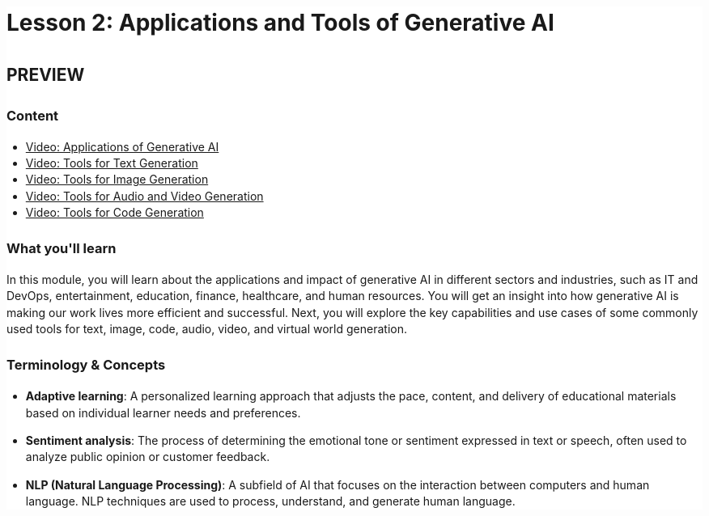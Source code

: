# Lesson 2: Applications and Tools of Generative AI

## PREVIEW

### Content

- [Video: Applications of Generative AI](https://d3c33hcgiwev3.cloudfront.net/DXZ4gTM0QDK08tvKi7BnaQ.mediaconvert/full/DXZ4gTM0QDK08tvKi7BnaQ_90e72c1039544c67972e9002a69c88a1_Applications-of-Generative-AI_MP4_720.mp4?Expires=1718323200&Signature=gtE1W5XG5PPOvM7DdwE0XbSkPpctywAp9wrUZul5Ef4-zougBPpk20XpiRfeTaZCAzHMRorZnCcT~OD3uBasIaIKsB7ZGgXG0SqH8b6FVBJsbPRav9ihrbrANhLzjBIwME0-Z6JLyqFHFL6SNqKt6LUGBzw83t0o8XwJmy1q-FY_&Key-Pair-Id=APKAJLTNE6QMUY6HBC5A)
- [Video: Tools for Text Generation](https://d3c33hcgiwev3.cloudfront.net/K6RBnAnsS_ynX57AlGDHeg.mediaconvert/full/K6RBnAnsS_ynX57AlGDHeg_997d963f603249a39a47ff91bec091a1_Tools-for-Text-Generation_MP4_720.mp4?Expires=1718323200&Signature=XCOMsMsW4hAOoUujq6U~VV-P4fMzWZ6lmKrpuYsrZiZQSkD5T8sGmbOrgQt7fQXpU8udd2W35GDGm4DSc7KW9U4cRkN-eUENg38mtKuqGZpMk8AZohA3wPZ48ASsSOKJHzdPwrfx8pD7OyZ7P4VNoFDuPEVX6nHTjtWUnWIZKw0_&Key-Pair-Id=APKAJLTNE6QMUY6HBC5A)
- [Video: Tools for Image Generation](https://d3c33hcgiwev3.cloudfront.net/2kVo7QQ3QdOPrCUGZHn2Mg.mediaconvert/full/2kVo7QQ3QdOPrCUGZHn2Mg_e3b63bdfd6514cc1902945909dfe99a1_Tools-for-Image-Generation_MP4_720.mp4?Expires=1718323200&Signature=Bp-00BlG552yPOlvvG~aAJLCICQ5IKdNSqAMGrPXldPsyWKQIaujdeHjSs2skhqxd7ob470eg-rjfLxCwB39qkufwFuzxtuAErYn-2ggdYABStrgk4xphP~cGza~rvSDYUHlWnzu4MNvFNgSwfqPKkkvxQkDMduhnR-UJB28dUs_&Key-Pair-Id=APKAJLTNE6QMUY6HBC5A)
- [Video: Tools for Audio and Video Generation](https://d3c33hcgiwev3.cloudfront.net/k8RzSEIoSii2CS8VLnnJig.mediaconvert/full/k8RzSEIoSii2CS8VLnnJig_eeea2a4abb8345fabf7738660ea2eda1_Tools-for-Audio-and-Video-Generation_MP4_720.mp4?Expires=1718323200&Signature=bkbNuSRklj7w-aowLz54r9DaOstfpbgfzMfVCluZWKJAKxWQoxO4uvQtAF9pibyhs9o05z8jv79h1hXX5VmlWX3skmPQijze11bBOqgbskxY69jXP~ckoJr03cGL~S8a0RW3xcFNCDvdYSYTcOtIiWicegVxVM4fPPkKNwX4Ias_&Key-Pair-Id=APKAJLTNE6QMUY6HBC5A)
- [Video: Tools for Code Generation](https://d3c33hcgiwev3.cloudfront.net/ZHBwLycPSum96tiLZhiTTw.mediaconvert/full/ZHBwLycPSum96tiLZhiTTw_f50bb12852804d04ad24298fa993e0a1_Tools-for-Code-Generation_MP4_720.mp4?Expires=1718323200&Signature=KOgGr2VLnYFgLZGjHHLfFR9ifXPlW9TY1M~GTONk-Q84F2QGMU0Bd7wivI8a~qlm8nCp1wJbGiVrHHqXxrjUjUuoKklnOSghpoBjTp1wra5~4frGdYqBJfe0ngXBGmRubM4Uo23visdB2UGo8W2o6WPDilKwjIxGyyNE1wqs60s_&Key-Pair-Id=APKAJLTNE6QMUY6HBC5A)

### What you'll learn

In this module, you will learn about the applications and impact of generative AI in different sectors and industries, such as IT and DevOps, entertainment, education, finance, healthcare, and human resources. You will get an insight into how generative AI is making our work lives more efficient and successful. Next, you will explore the key capabilities and use cases of some commonly used tools for text, image, code, audio, video, and virtual world generation.

### Terminology & Concepts

- **Adaptive learning**: A personalized learning approach that adjusts the pace, content, and delivery of educational materials based on individual learner needs and preferences.

- **Sentiment analysis**: The process of determining the emotional tone or sentiment expressed in text or speech, often used to analyze public opinion or customer feedback.

- **NLP (Natural Language Processing)**: A subfield of AI that focuses on the interaction between computers and human language. NLP techniques are used to process, understand, and generate human language.
